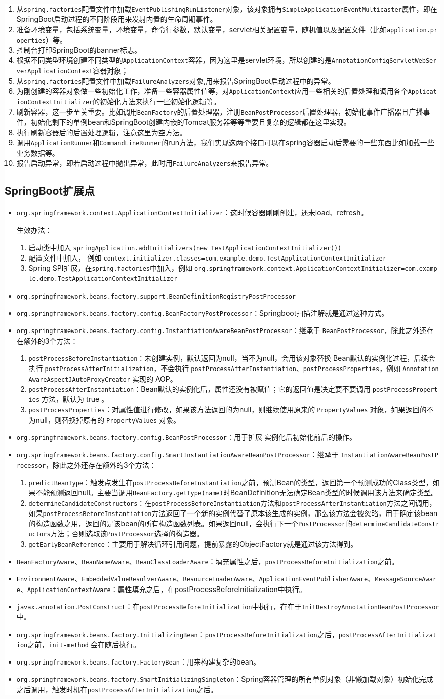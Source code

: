 1. 从`spring.factories`配置文件中加载`EventPublishingRunListener`对象，该对象拥有`SimpleApplicationEventMulticaster`属性，即在SpringBoot启动过程的不同阶段用来发射内置的生命周期事件。
2. 准备环境变量，包括系统变量，环境变量，命令行参数，默认变量，servlet相关配置变量，随机值以及配置文件（比如`application.properties`）等。
3. 控制台打印SpringBoot的banner标志。
4. 根据不同类型环境创建不同类型的`ApplicationContext`容器，因为这里是servlet环境，所以创建的是`AnnotationConfigServletWebServerApplicationContext`容器对象；
5. 从`spring.factories`配置文件中加载`FailureAnalyzers`对象,用来报告SpringBoot启动过程中的异常。
6. 为刚创建的容器对象做一些初始化工作，准备一些容器属性值等，对`ApplicationContext`应用一些相关的后置处理和调用各个`ApplicationContextInitializer`的初始化方法来执行一些初始化逻辑等。
7. 刷新容器，这一步至关重要。比如调用`BeanFactory`的后置处理器，注册`BeanPostProcessor`后置处理器，初始化事件广播器且广播事件，初始化剩下的单例bean和SpringBoot创建内嵌的Tomcat服务器等等重要且复杂的逻辑都在这里实现。
8. 执行刷新容器后的后置处理逻辑，注意这里为空方法。
9. 调用`ApplicationRunner`和`CommandLineRunner`的run方法，我们实现这两个接口可以在spring容器启动后需要的一些东西比如加载一些业务数据等。
10. 报告启动异常，即若启动过程中抛出异常，此时用`FailureAnalyzers`来报告异常。

## SpringBoot扩展点

* `org.springframework.context.ApplicationContextInitializer`：这时候容器刚刚创建，还未load、refresh。

  生效办法：
    1. 启动类中加入 `springApplication.addInitializers(new TestApplicationContextInitializer())`
    2. 配置文件中加入， 例如 `context.initializer.classes=com.example.demo.TestApplicationContextInitializer`
    3. Spring SPI扩展，在`spring.factories`中加入，例如 `org.springframework.context.ApplicationContextInitializer=com.example.demo.TestApplicationContextInitializer`
* `org.springframework.beans.factory.support.BeanDefinitionRegistryPostProcessor`
* `org.springframework.beans.factory.config.BeanFactoryPostProcessor`：Springboot扫描注解就是通过这种方式。
* `org.springframework.beans.factory.config.InstantiationAwareBeanPostProcessor`：继承于 `BeanPostProcessor`，除此之外还存在额外的3个方法：
    1. `postProcessBeforeInstantiation`：未创建实例，默认返回为null，当不为null，会用该对象替换 Bean默认的实例化过程，后续会执行 `postProcessAfterInitialization`，不会执行 `postProcessAfterInstantiation`、`postProcessProperties`，例如 `AnnotationAwareAspectJAutoProxyCreator` 实现的 AOP。
    2. `postProcessAfterInstantiation`：Bean默认的实例化后，属性还没有被赋值；它的返回值是决定要不要调用 `postProcessProperties` 方法，默认为 true 。
    3. `postProcessProperties`：对属性值进行修改，如果该方法返回的为null，则继续使用原来的 `PropertyValues` 对象，如果返回的不为null，则替换掉原有的 `PropertyValues` 对象。
* `org.springframework.beans.factory.config.BeanPostProcessor`：用于扩展 实例化后初始化前后的操作。
* `org.springframework.beans.factory.config.SmartInstantiationAwareBeanPostProcessor`：继承于 `InstantiationAwareBeanPostProcessor`，除此之外还存在额外的3个方法：
    1. `predictBeanType`：触发点发生在`postProcessBeforeInstantiation`之前，预测Bean的类型，返回第一个预测成功的Class类型，如果不能预测返回null。主要当调用`BeanFactory.getType(name)`时BeanDefinition无法确定Bean类型的时候调用该方法来确定类型。
    2. `determineCandidateConstructors`：在`postProcessBeforeInstantiation`方法和`postProcessAfterInstantiation`方法之间调用，如果`postProcessBeforeInstantiation`方法返回了一个新的实例代替了原本该生成的实例，那么该方法会被忽略，用于确定该bean的构造函数之用，返回的是该bean的所有构造函数列表。如果返回null，会执行下一个`PostProcessor`的`determineCandidateConstructors`方法；否则选取该`PostProcessor`选择的构造器。
    3. `getEarlyBeanReference`：主要用于解决循环引用问题，提前暴露的ObjectFactory就是通过该方法得到。
* `BeanFactoryAware`、`BeanNameAware`、`BeanClassLoaderAware`：填充属性之后，`postProcessBeforeInitialization`之前。
* `EnvironmentAware`、`EmbeddedValueResolverAware`、`ResourceLoaderAware`、`ApplicationEventPublisherAware`、`MessageSourceAware`、`ApplicationContextAware`：属性填充之后，在postProcessBeforeInitialization中执行。

* `javax.annotation.PostConstruct`：在`postProcessBeforeInitialization`中执行，存在于`InitDestroyAnnotationBeanPostProcessor`中。
* `org.springframework.beans.factory.InitializingBean`：`postProcessBeforeInitialization`之后，`postProcessAfterInitialization`之前，`init-method` 会在随后执行。
* `org.springframework.beans.factory.FactoryBean`：用来构建复杂的bean。
* `org.springframework.beans.factory.SmartInitializingSingleton`：Spring容器管理的所有单例对象（非懒加载对象）初始化完成之后调用，触发时机在`postProcessAfterInitialization`之后。
